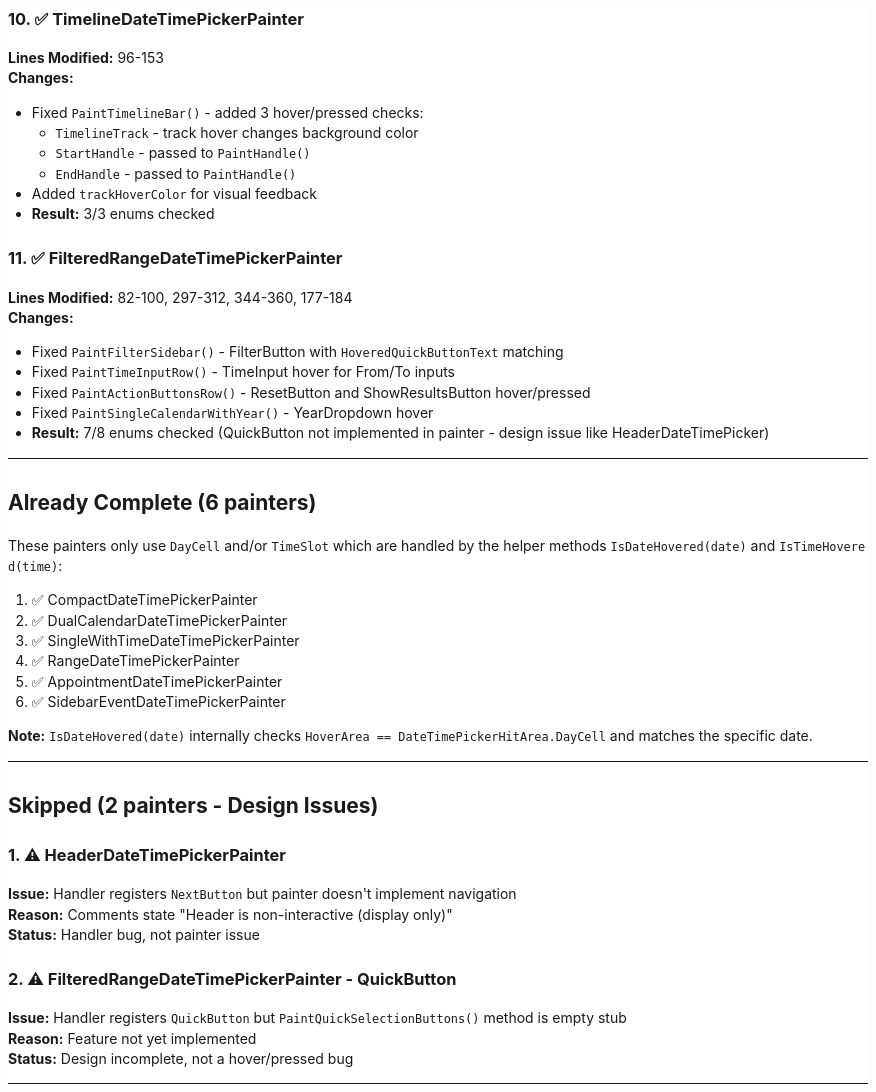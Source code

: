 ### 10. ✅ TimelineDateTimePickerPainter
**Lines Modified:** 96-153  
**Changes:**
- Fixed `PaintTimelineBar()` - added 3 hover/pressed checks:
  - `TimelineTrack` - track hover changes background color
  - `StartHandle` - passed to `PaintHandle()` 
  - `EndHandle` - passed to `PaintHandle()`
- Added `trackHoverColor` for visual feedback
- **Result:** 3/3 enums checked

### 11. ✅ FilteredRangeDateTimePickerPainter
**Lines Modified:** 82-100, 297-312, 344-360, 177-184  
**Changes:**
- Fixed `PaintFilterSidebar()` - FilterButton with `HoveredQuickButtonText` matching
- Fixed `PaintTimeInputRow()` - TimeInput hover for From/To inputs
- Fixed `PaintActionButtonsRow()` - ResetButton and ShowResultsButton hover/pressed
- Fixed `PaintSingleCalendarWithYear()` - YearDropdown hover
- **Result:** 7/8 enums checked (QuickButton not implemented in painter - design issue like HeaderDateTimePicker)

---

## Already Complete (6 painters)
These painters only use `DayCell` and/or `TimeSlot` which are handled by the helper methods `IsDateHovered(date)` and `IsTimeHovered(time)`:

1. ✅ CompactDateTimePickerPainter
2. ✅ DualCalendarDateTimePickerPainter
3. ✅ SingleWithTimeDateTimePickerPainter
4. ✅ RangeDateTimePickerPainter
5. ✅ AppointmentDateTimePickerPainter
6. ✅ SidebarEventDateTimePickerPainter

**Note:** `IsDateHovered(date)` internally checks `HoverArea == DateTimePickerHitArea.DayCell` and matches the specific date.

---

## Skipped (2 painters - Design Issues)

### 1. ⚠️ HeaderDateTimePickerPainter
**Issue:** Handler registers `NextButton` but painter doesn't implement navigation  
**Reason:** Comments state "Header is non-interactive (display only)"  
**Status:** Handler bug, not painter issue

### 2. ⚠️ FilteredRangeDateTimePickerPainter - QuickButton
**Issue:** Handler registers `QuickButton` but `PaintQuickSelectionButtons()` method is empty stub  
**Reason:** Feature not yet implemented  
**Status:** Design incomplete, not a hover/pressed bug

---